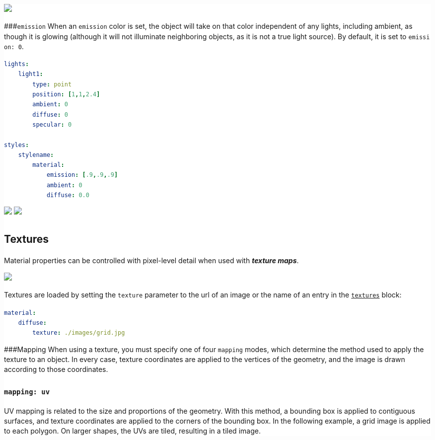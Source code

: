 
![](images/shininess.png)


###`emission`
When an `emission` color is set, the object will take on that color independent of any lights, including ambient, as though it is glowing (although it will not illuminate neighboring objects, as it is not a true light source). By default, it is set to `emission: 0`.

```yaml
lights:
    light1:
        type: point
        position: [1,1,2.4]
        ambient: 0
        diffuse: 0
        specular: 0

styles:
    stylename:
        material:
            emission: [.9,.9,.9]
            ambient: 0
            diffuse: 0.0
```
![](images/emission-surface.png)
![](images/emission.png)


## Textures

Material properties can be controlled with pixel-level detail when used with ***texture maps***.

![](images/earth.png)

Textures are loaded by setting the `texture` parameter to the url of an image or the name of an entry in the [`textures`](textures.md) block:

```yaml
material:
    diffuse:
        texture: ./images/grid.jpg
```

###Mapping
When using a texture, you must specify one of four `mapping` modes, which determine the method used to apply the texture to an object. In every case, texture coordinates are applied to the vertices of the geometry, and the image is drawn according to those coordinates.

### `mapping: uv`
UV mapping is related to the size and proportions of the geometry. With this method, a bounding box is applied to contiguous surfaces, and texture coordinates are applied to the corners of the bounding box. In the following example, a grid image is applied to each polygon. On larger shapes, the UVs are tiled, resulting in a tiled image.

